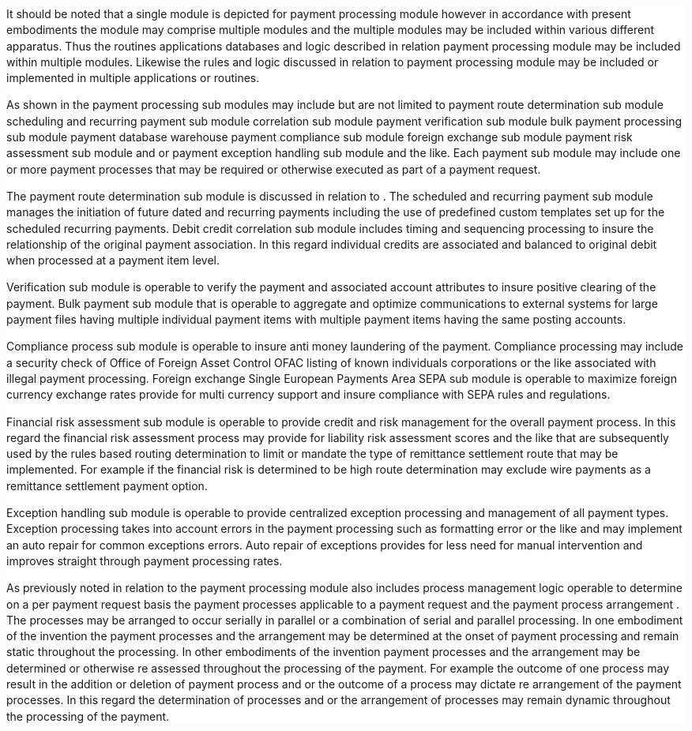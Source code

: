 It should be noted that a single module is depicted for payment processing module however in accordance with present embodiments the module may comprise multiple modules and the multiple modules may be included within various different apparatus. Thus the routines applications databases and logic described in relation payment processing module may be included within multiple modules. Likewise the rules and logic discussed in relation to payment processing module may be included or implemented in multiple applications or routines.

As shown in the payment processing sub modules may include but are not limited to payment route determination sub module scheduling and recurring payment sub module correlation sub module payment verification sub module bulk payment processing sub module payment database warehouse payment compliance sub module foreign exchange sub module payment risk assessment sub module and or payment exception handling sub module and the like. Each payment sub module may include one or more payment processes that may be required or otherwise executed as part of a payment request.

The payment route determination sub module is discussed in relation to . The scheduled and recurring payment sub module manages the initiation of future dated and recurring payments including the use of predefined custom templates set up for the scheduled recurring payments. Debit credit correlation sub module includes timing and sequencing processing to insure the relationship of the original payment association. In this regard individual credits are associated and balanced to original debit when processed at a payment item level.

Verification sub module is operable to verify the payment and associated account attributes to insure positive clearing of the payment. Bulk payment sub module that is operable to aggregate and optimize communications to external systems for large payment files having multiple individual payment items with multiple payment items having the same posting accounts.

Compliance process sub module is operable to insure anti money laundering of the payment. Compliance processing may include a security check of Office of Foreign Asset Control OFAC listing of known individuals corporations or the like associated with illegal payment processing. Foreign exchange Single European Payments Area SEPA sub module is operable to maximize foreign currency exchange rates provide for multi currency support and insure compliance with SEPA rules and regulations.

Financial risk assessment sub module is operable to provide credit and risk management for the overall payment process. In this regard the financial risk assessment process may provide for liability risk assessment scores and the like that are subsequently used by the rules based routing determination to limit or mandate the type of remittance settlement route that may be implemented. For example if the financial risk is determined to be high route determination may exclude wire payments as a remittance settlement payment option.

Exception handling sub module is operable to provide centralized exception processing and management of all payment types. Exception processing takes into account errors in the payment processing such as formatting error or the like and may implement an auto repair for common exceptions errors. Auto repair of exceptions provides for less need for manual intervention and improves straight through payment processing rates.

As previously noted in relation to the payment processing module also includes process management logic operable to determine on a per payment request basis the payment processes applicable to a payment request and the payment process arrangement . The processes may be arranged to occur serially in parallel or a combination of serial and parallel processing. In one embodiment of the invention the payment processes and the arrangement may be determined at the onset of payment processing and remain static throughout the processing. In other embodiments of the invention payment processes and the arrangement may be determined or otherwise re assessed throughout the processing of the payment. For example the outcome of one process may result in the addition or deletion of payment process and or the outcome of a process may dictate re arrangement of the payment processes. In this regard the determination of processes and or the arrangement of processes may remain dynamic throughout the processing of the payment.
